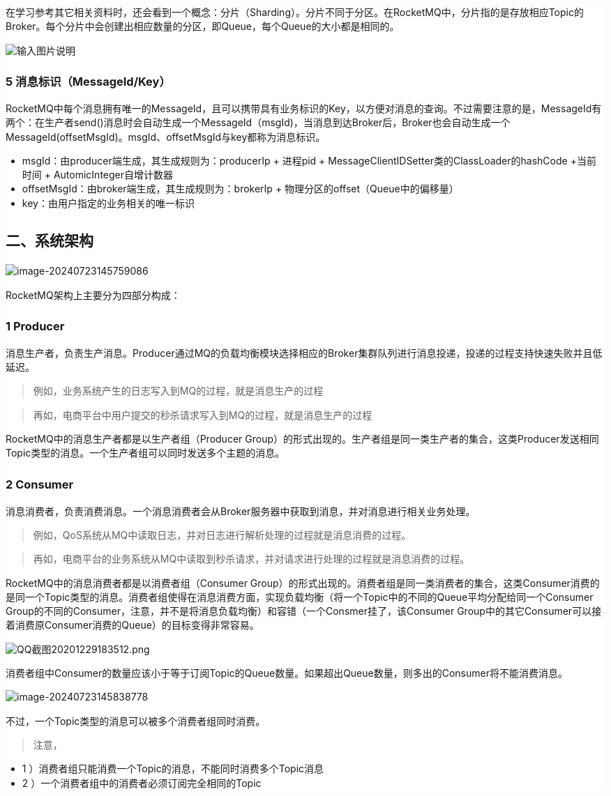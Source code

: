 在学习参考其它相关资料时，还会看到一个概念：分片（Sharding）。分片不同于分区。在RocketMQ中，分片指的是存放相应Topic的Broker。每个分片中会创建出相应数量的分区，即Queue，每个Queue的大小都是相同的。

![输入图片说明](https://jackchen-note.oss-cn-beijing.aliyuncs.com/Java/RocketMQ/QQ%E6%88%AA%E5%9B%BE20220208104611.png "QQ截图20201229183512.png")

### 5 消息标识（MessageId/Key）

RocketMQ中每个消息拥有唯一的MessageId，且可以携带具有业务标识的Key，以方便对消息的查询。不过需要注意的是，MessageId有两个：在生产者send()消息时会自动生成一个MessageId（msgId)，当消息到达Broker后，Broker也会自动生成一个MessageId(offsetMsgId)。msgId、offsetMsgId与key都称为消息标识。

* msgId：由producer端生成，其生成规则为：producerIp + 进程pid + MessageClientIDSetter类的ClassLoader的hashCode +当前时间 + AutomicInteger自增计数器
* offsetMsgId：由broker端生成，其生成规则为：brokerIp + 物理分区的offset（Queue中的偏移量）
* key：由用户指定的业务相关的唯一标识

## 二、系统架构

![image-20240723145759086](https://jackchen-note.oss-cn-beijing.aliyuncs.com/Java/RocketMQ/image-20240723145759086.png)

RocketMQ架构上主要分为四部分构成：

### 1 Producer

消息生产者，负责生产消息。Producer通过MQ的负载均衡模块选择相应的Broker集群队列进行消息投递，投递的过程支持快速失败并且低延迟。

> 例如，业务系统产生的日志写入到MQ的过程，就是消息生产的过程

> 再如，电商平台中用户提交的秒杀请求写入到MQ的过程，就是消息生产的过程

RocketMQ中的消息生产者都是以生产者组（Producer Group）的形式出现的。生产者组是同一类生产者的集合，这类Producer发送相同Topic类型的消息。一个生产者组可以同时发送多个主题的消息。

### 2 Consumer

消息消费者，负责消费消息。一个消息消费者会从Broker服务器中获取到消息，并对消息进行相关业务处理。

>例如，QoS系统从MQ中读取日志，并对日志进行解析处理的过程就是消息消费的过程。

>再如，电商平台的业务系统从MQ中读取到秒杀请求，并对请求进行处理的过程就是消息消费的过程。

RocketMQ中的消息消费者都是以消费者组（Consumer Group）的形式出现的。消费者组是同一类消费者的集合，这类Consumer消费的是同一个Topic类型的消息。消费者组使得在消息消费方面，实现负载均衡（将一个Topic中的不同的Queue平均分配给同一个Consumer Group的不同的Consumer，注意，并不是将消息负载均衡）和容错（一个Consmer挂了，该Consumer Group中的其它Consumer可以接着消费原Consumer消费的Queue）的目标变得非常容易。

![](https://jackchen-note.oss-cn-beijing.aliyuncs.com/Java/RocketMQ/QQ%E6%88%AA%E5%9B%BE20220208105007.png "QQ截图20201229183512.png")

消费者组中Consumer的数量应该小于等于订阅Topic的Queue数量。如果超出Queue数量，则多出的Consumer将不能消费消息。

![image-20240723145838778](https://jackchen-note.oss-cn-beijing.aliyuncs.com/Java/RocketMQ/image-20240723145838778.png)

不过，一个Topic类型的消息可以被多个消费者组同时消费。

>注意，

* 1 ）消费者组只能消费一个Topic的消息，不能同时消费多个Topic消息
* 2 ）一个消费者组中的消费者必须订阅完全相同的Topic
